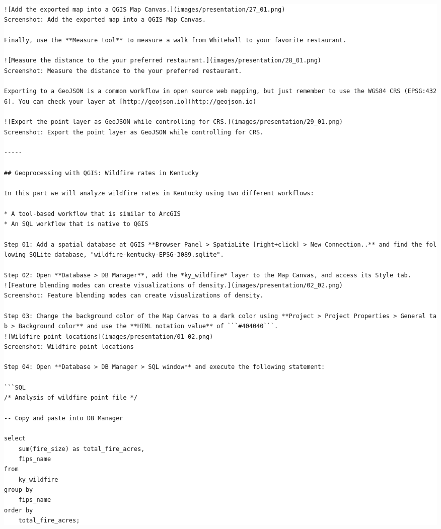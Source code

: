 ```
![Add the exported map into a QGIS Map Canvas.](images/presentation/27_01.png)   
Screenshot: Add the exported map into a QGIS Map Canvas.

Finally, use the **Measure tool** to measure a walk from Whitehall to your favorite restaurant.

![Measure the distance to the your preferred restaurant.](images/presentation/28_01.png)   
Screenshot: Measure the distance to the your preferred restaurant.

Exporting to a GeoJSON is a common workflow in open source web mapping, but just remember to use the WGS84 CRS (EPSG:4326). You can check your layer at [http://geojson.io](http://geojson.io)

![Export the point layer as GeoJSON while controlling for CRS.](images/presentation/29_01.png)   
Screenshot: Export the point layer as GeoJSON while controlling for CRS.

-----

## Geoprocessing with QGIS: Wildfire rates in Kentucky

In this part we will analyze wildfire rates in Kentucky using two different workflows:

* A tool-based workflow that is similar to ArcGIS 
* An SQL workflow that is native to QGIS

Step 01: Add a spatial database at QGIS **Browser Panel > SpatiaLite [right+click] > New Connection..** and find the following SQLite database, "wildfire-kentucky-EPSG-3089.sqlite".

Step 02: Open **Database > DB Manager**, add the *ky_wildfire* layer to the Map Canvas, and access its Style tab.
![Feature blending modes can create visualizations of density.](images/presentation/02_02.png)   
Screenshot: Feature blending modes can create visualizations of density.

Step 03: Change the background color of the Map Canvas to a dark color using **Project > Project Properties > General tab > Background color** and use the **HTML notation value** of ```#404040```.
![Wildfire point locations](images/presentation/01_02.png)   
Screenshot: Wildfire point locations

Step 04: Open **Database > DB Manager > SQL window** and execute the following statement: 

```SQL
/* Analysis of wildfire point file */

-- Copy and paste into DB Manager

select 
	sum(fire_size) as total_fire_acres,
	fips_name
from 
	ky_wildfire
group by 
	fips_name 
order by 
	total_fire_acres;
```
